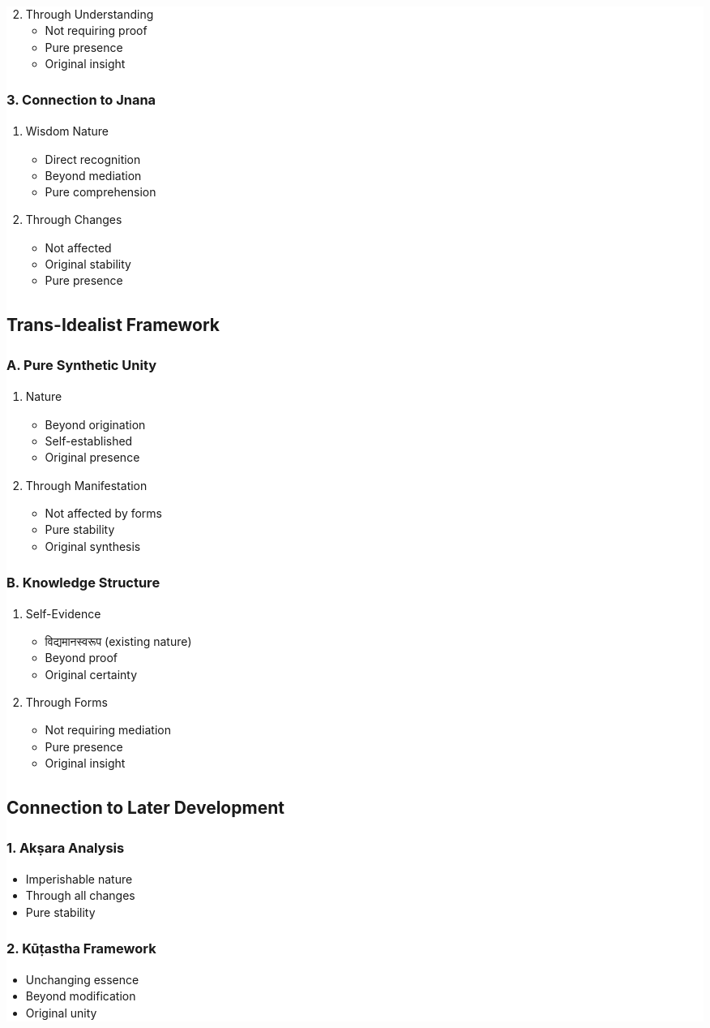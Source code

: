 2. Through Understanding
   - Not requiring proof
   - Pure presence
   - Original insight

### 3. Connection to Jnana
1. Wisdom Nature
   - Direct recognition
   - Beyond mediation
   - Pure comprehension

2. Through Changes
   - Not affected
   - Original stability
   - Pure presence

## Trans-Idealist Framework

### A. Pure Synthetic Unity
1. Nature
   - Beyond origination
   - Self-established
   - Original presence

2. Through Manifestation
   - Not affected by forms
   - Pure stability
   - Original synthesis

### B. Knowledge Structure
1. Self-Evidence
   - विद्यमानस्वरूप (existing nature)
   - Beyond proof
   - Original certainty

2. Through Forms
   - Not requiring mediation
   - Pure presence
   - Original insight

## Connection to Later Development

### 1. Akṣara Analysis
- Imperishable nature
- Through all changes
- Pure stability

### 2. Kūṭastha Framework
- Unchanging essence
- Beyond modification
- Original unity
